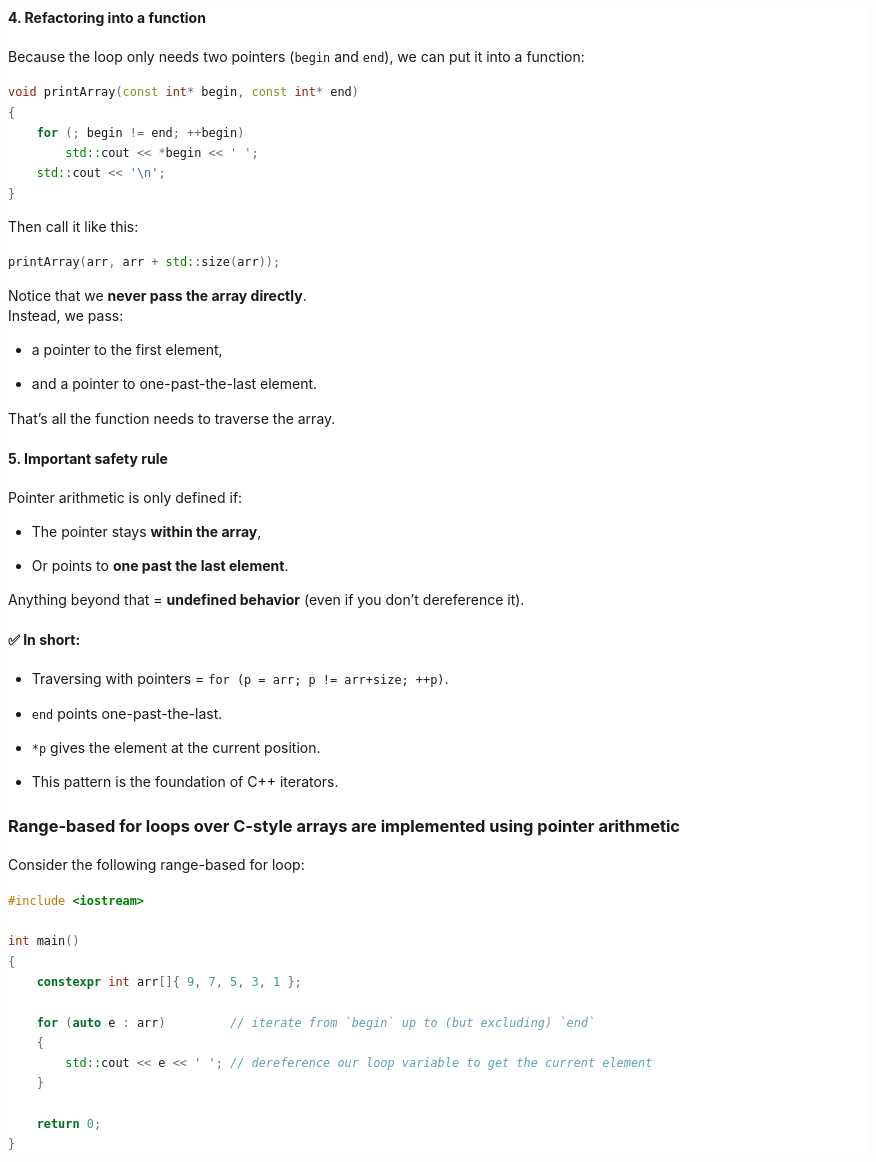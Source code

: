 #### 4. **Refactoring into a function**

Because the loop only needs two pointers (`begin` and `end`), we can put it into a function:

```cpp
void printArray(const int* begin, const int* end)
{
    for (; begin != end; ++begin)
        std::cout << *begin << ' ';
    std::cout << '\n';
}
```

Then call it like this:

```cpp
printArray(arr, arr + std::size(arr));
```

Notice that we **never pass the array directly**.  
Instead, we pass:

- a pointer to the first element,
    
- and a pointer to one-past-the-last element.
    

That’s all the function needs to traverse the array.

#### 5. **Important safety rule**

Pointer arithmetic is only defined if:

- The pointer stays **within the array**,
    
- Or points to **one past the last element**.
    

Anything beyond that = **undefined behavior** (even if you don’t dereference it).

#### ✅ **In short:**

- Traversing with pointers = `for (p = arr; p != arr+size; ++p)`.
    
- `end` points one-past-the-last.
    
- `*p` gives the element at the current position.
    
- This pattern is the foundation of C++ iterators.

### Range-based for loops over C-style arrays are implemented using pointer arithmetic

Consider the following range-based for loop:

```cpp
#include <iostream>

int main()
{
	constexpr int arr[]{ 9, 7, 5, 3, 1 };

	for (auto e : arr)         // iterate from `begin` up to (but excluding) `end`
	{
		std::cout << e << ' '; // dereference our loop variable to get the current element
	}

	return 0;
}
```
